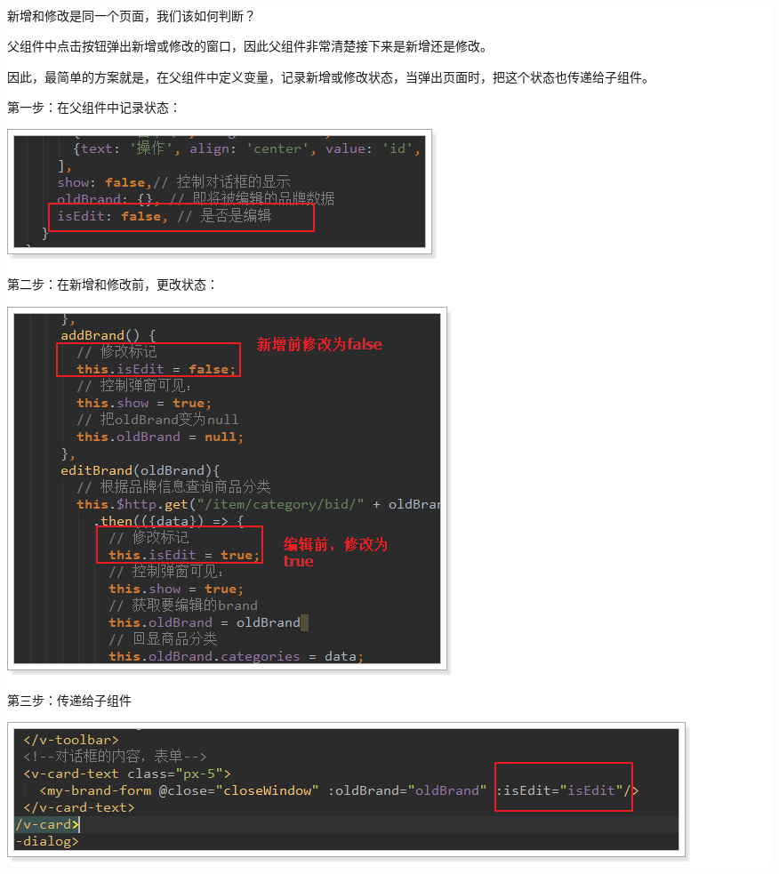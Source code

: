 新增和修改是同一个页面，我们该如何判断？

父组件中点击按钮弹出新增或修改的窗口，因此父组件非常清楚接下来是新增还是修改。

因此，最简单的方案就是，在父组件中定义变量，记录新增或修改状态，当弹出页面时，把这个状态也传递给子组件。

第一步：在父组件中记录状态：

 ![1526224372366](day08-品牌管理/1526224372366.png)



第二步：在新增和修改前，更改状态：

 ![1526224447288](day08-品牌管理/1526224447288.png)

第三步：传递给子组件

 ![1526224495244](day08-品牌管理/1526224495244.png)
